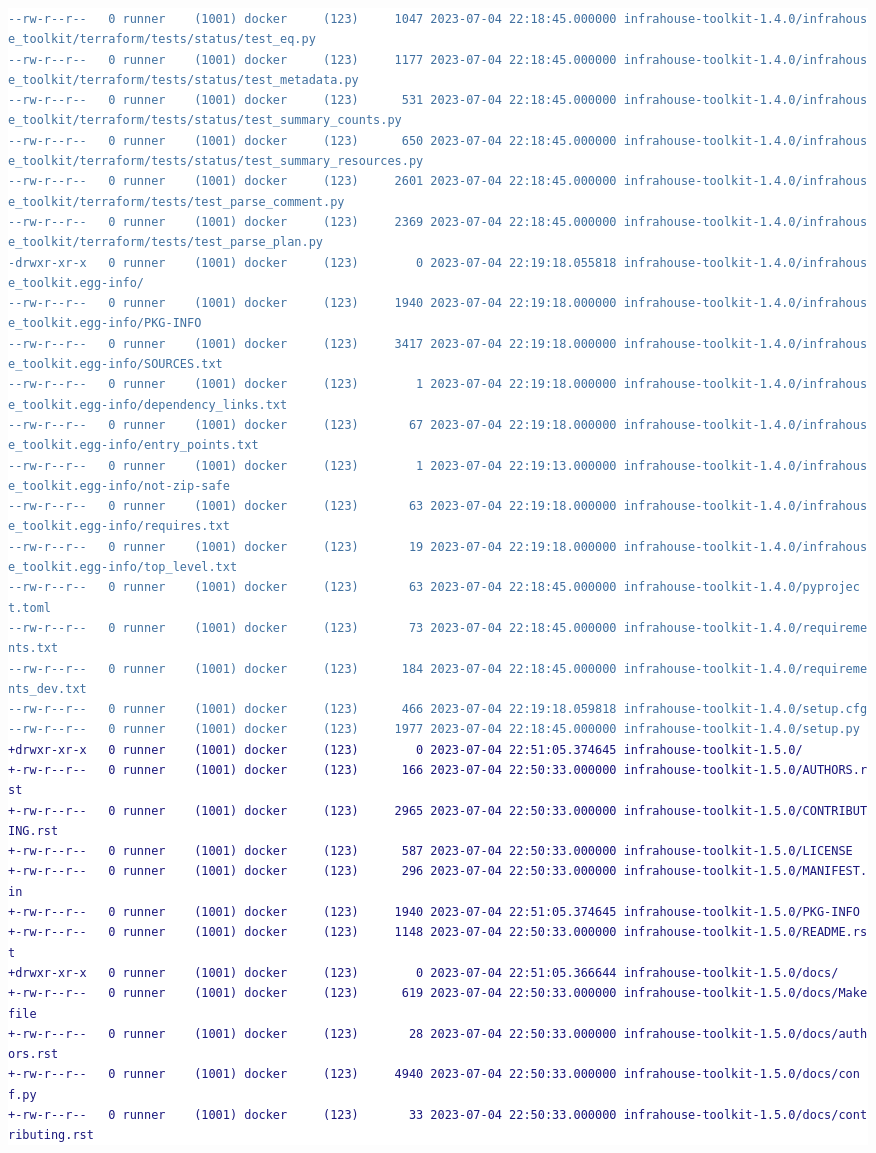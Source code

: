 ```diff
--rw-r--r--   0 runner    (1001) docker     (123)     1047 2023-07-04 22:18:45.000000 infrahouse-toolkit-1.4.0/infrahouse_toolkit/terraform/tests/status/test_eq.py
--rw-r--r--   0 runner    (1001) docker     (123)     1177 2023-07-04 22:18:45.000000 infrahouse-toolkit-1.4.0/infrahouse_toolkit/terraform/tests/status/test_metadata.py
--rw-r--r--   0 runner    (1001) docker     (123)      531 2023-07-04 22:18:45.000000 infrahouse-toolkit-1.4.0/infrahouse_toolkit/terraform/tests/status/test_summary_counts.py
--rw-r--r--   0 runner    (1001) docker     (123)      650 2023-07-04 22:18:45.000000 infrahouse-toolkit-1.4.0/infrahouse_toolkit/terraform/tests/status/test_summary_resources.py
--rw-r--r--   0 runner    (1001) docker     (123)     2601 2023-07-04 22:18:45.000000 infrahouse-toolkit-1.4.0/infrahouse_toolkit/terraform/tests/test_parse_comment.py
--rw-r--r--   0 runner    (1001) docker     (123)     2369 2023-07-04 22:18:45.000000 infrahouse-toolkit-1.4.0/infrahouse_toolkit/terraform/tests/test_parse_plan.py
-drwxr-xr-x   0 runner    (1001) docker     (123)        0 2023-07-04 22:19:18.055818 infrahouse-toolkit-1.4.0/infrahouse_toolkit.egg-info/
--rw-r--r--   0 runner    (1001) docker     (123)     1940 2023-07-04 22:19:18.000000 infrahouse-toolkit-1.4.0/infrahouse_toolkit.egg-info/PKG-INFO
--rw-r--r--   0 runner    (1001) docker     (123)     3417 2023-07-04 22:19:18.000000 infrahouse-toolkit-1.4.0/infrahouse_toolkit.egg-info/SOURCES.txt
--rw-r--r--   0 runner    (1001) docker     (123)        1 2023-07-04 22:19:18.000000 infrahouse-toolkit-1.4.0/infrahouse_toolkit.egg-info/dependency_links.txt
--rw-r--r--   0 runner    (1001) docker     (123)       67 2023-07-04 22:19:18.000000 infrahouse-toolkit-1.4.0/infrahouse_toolkit.egg-info/entry_points.txt
--rw-r--r--   0 runner    (1001) docker     (123)        1 2023-07-04 22:19:13.000000 infrahouse-toolkit-1.4.0/infrahouse_toolkit.egg-info/not-zip-safe
--rw-r--r--   0 runner    (1001) docker     (123)       63 2023-07-04 22:19:18.000000 infrahouse-toolkit-1.4.0/infrahouse_toolkit.egg-info/requires.txt
--rw-r--r--   0 runner    (1001) docker     (123)       19 2023-07-04 22:19:18.000000 infrahouse-toolkit-1.4.0/infrahouse_toolkit.egg-info/top_level.txt
--rw-r--r--   0 runner    (1001) docker     (123)       63 2023-07-04 22:18:45.000000 infrahouse-toolkit-1.4.0/pyproject.toml
--rw-r--r--   0 runner    (1001) docker     (123)       73 2023-07-04 22:18:45.000000 infrahouse-toolkit-1.4.0/requirements.txt
--rw-r--r--   0 runner    (1001) docker     (123)      184 2023-07-04 22:18:45.000000 infrahouse-toolkit-1.4.0/requirements_dev.txt
--rw-r--r--   0 runner    (1001) docker     (123)      466 2023-07-04 22:19:18.059818 infrahouse-toolkit-1.4.0/setup.cfg
--rw-r--r--   0 runner    (1001) docker     (123)     1977 2023-07-04 22:18:45.000000 infrahouse-toolkit-1.4.0/setup.py
+drwxr-xr-x   0 runner    (1001) docker     (123)        0 2023-07-04 22:51:05.374645 infrahouse-toolkit-1.5.0/
+-rw-r--r--   0 runner    (1001) docker     (123)      166 2023-07-04 22:50:33.000000 infrahouse-toolkit-1.5.0/AUTHORS.rst
+-rw-r--r--   0 runner    (1001) docker     (123)     2965 2023-07-04 22:50:33.000000 infrahouse-toolkit-1.5.0/CONTRIBUTING.rst
+-rw-r--r--   0 runner    (1001) docker     (123)      587 2023-07-04 22:50:33.000000 infrahouse-toolkit-1.5.0/LICENSE
+-rw-r--r--   0 runner    (1001) docker     (123)      296 2023-07-04 22:50:33.000000 infrahouse-toolkit-1.5.0/MANIFEST.in
+-rw-r--r--   0 runner    (1001) docker     (123)     1940 2023-07-04 22:51:05.374645 infrahouse-toolkit-1.5.0/PKG-INFO
+-rw-r--r--   0 runner    (1001) docker     (123)     1148 2023-07-04 22:50:33.000000 infrahouse-toolkit-1.5.0/README.rst
+drwxr-xr-x   0 runner    (1001) docker     (123)        0 2023-07-04 22:51:05.366644 infrahouse-toolkit-1.5.0/docs/
+-rw-r--r--   0 runner    (1001) docker     (123)      619 2023-07-04 22:50:33.000000 infrahouse-toolkit-1.5.0/docs/Makefile
+-rw-r--r--   0 runner    (1001) docker     (123)       28 2023-07-04 22:50:33.000000 infrahouse-toolkit-1.5.0/docs/authors.rst
+-rw-r--r--   0 runner    (1001) docker     (123)     4940 2023-07-04 22:50:33.000000 infrahouse-toolkit-1.5.0/docs/conf.py
+-rw-r--r--   0 runner    (1001) docker     (123)       33 2023-07-04 22:50:33.000000 infrahouse-toolkit-1.5.0/docs/contributing.rst
```